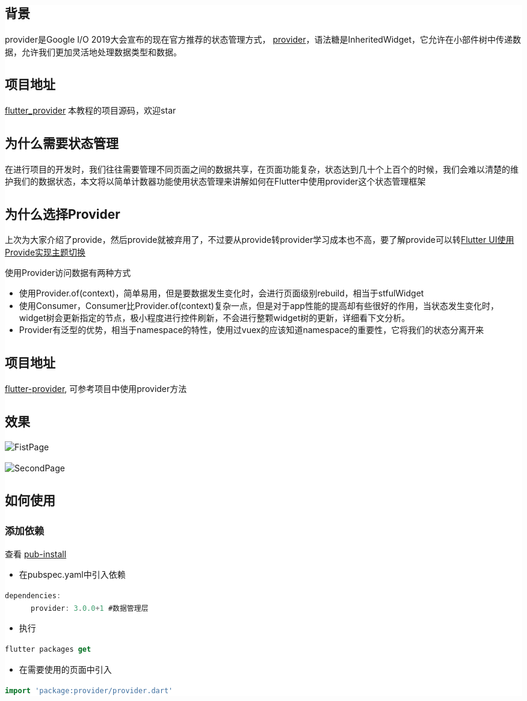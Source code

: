 ## 背景
provider是Google I/O 2019大会宣布的现在官方推荐的状态管理方式，
[provider](https://pub.dev/packages/provider)，语法糖是InheritedWidget，它允许在小部件树中传递数据，允许我们更加灵活地处理数据类型和数据。

## 项目地址
[flutter_provider](https://github.com/efoxTeam/flutter-demo/tree/master/flutter_provider) 本教程的项目源码，欢迎star

## 为什么需要状态管理
在进行项目的开发时，我们往往需要管理不同页面之间的数据共享，在页面功能复杂，状态达到几十个上百个的时候，我们会难以清楚的维护我们的数据状态，本文将以简单计数器功能使用状态管理来讲解如何在Flutter中使用provider这个状态管理框架

## 为什么选择Provider
上次为大家介绍了provide，然后provide就被弃用了，不过要从provide转provider学习成本也不高，要了解provide可以转[Flutter UI使用Provide实现主题切换](https://juejin.im/post/5ca5e240f265da30c1725021)

使用Provider访问数据有两种方式
* 使用Provider.of<T>(context)，简单易用，但是要数据发生变化时，会进行页面级别rebuild，相当于stfulWidget
* 使用Consumer，Consumer比Provider.of<T>(context)复杂一点，但是对于app性能的提高却有些很好的作用，当状态发生变化时，widget树会更新指定的节点，极小程度进行控件刷新，不会进行整颗widget树的更新，详细看下文分析。
* Provider有泛型的优势，相当于namespace的特性，使用过vuex的应该知道namespace的重要性，它将我们的状态分离开来

## 项目地址
[flutter-provider](https://github.com/efoxTeam/flutter-ui), 可参考项目中使用provider方法

## 效果
![FistPage](https://user-gold-cdn.xitu.io/2019/7/14/16bf0a59fca69007?w=712&h=1420&f=png&s=183884)

![SecondPage](https://user-gold-cdn.xitu.io/2019/7/14/16bf0a641f492d0b?w=698&h=1406&f=png&s=153411)
## 如何使用
### 添加依赖
查看 [pub-install](https://pub.dev/packages/provider)
* 在pubspec.yaml中引入依赖
``` dart
dependencies:
      provider: 3.0.0+1 #数据管理层
```
* 执行
``` dart
flutter packages get
```
* 在需要使用的页面中引入
``` dart
import 'package:provider/provider.dart'
```
